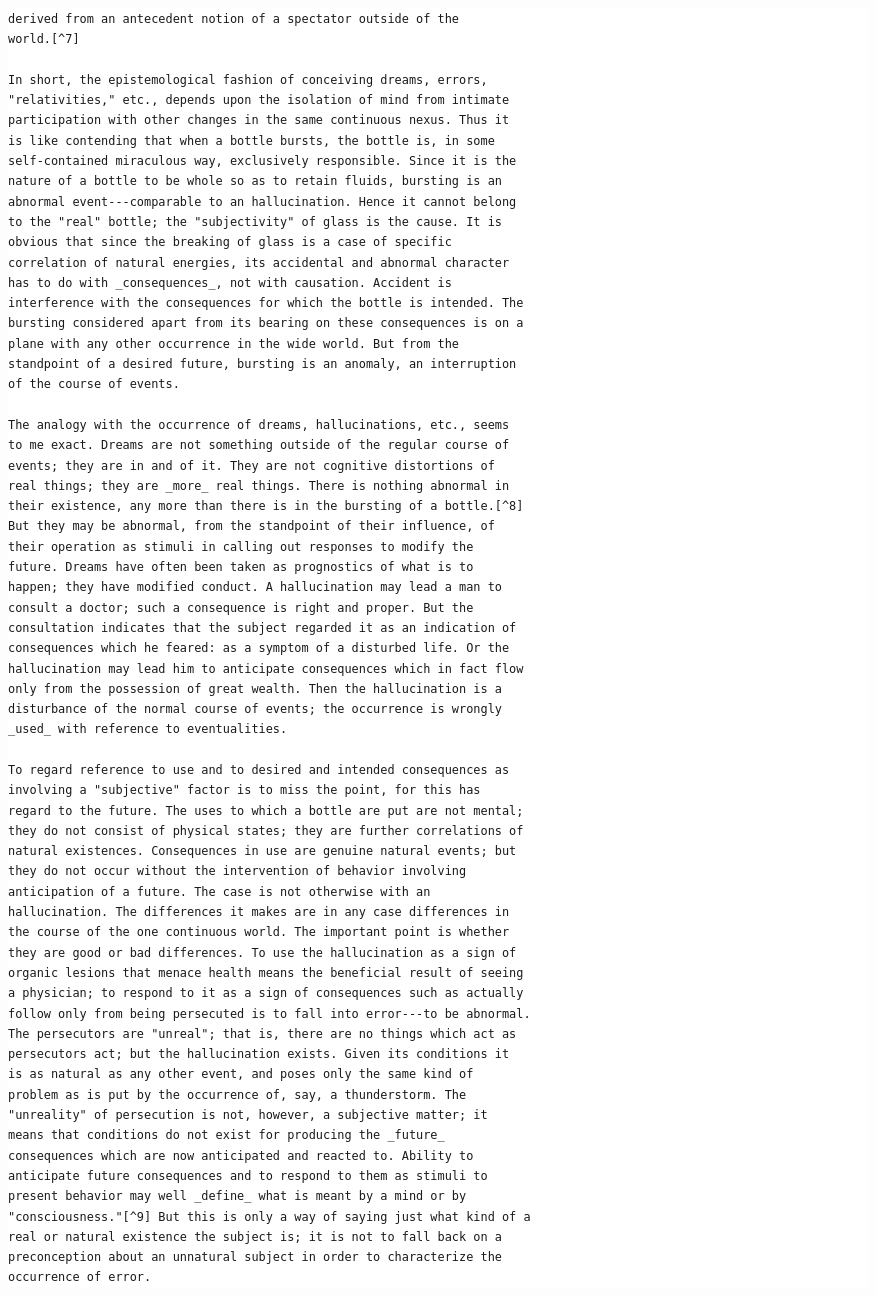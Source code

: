 ```
derived from an antecedent notion of a spectator outside of the
world.[^7]

In short, the epistemological fashion of conceiving dreams, errors,
"relativities," etc., depends upon the isolation of mind from intimate
participation with other changes in the same continuous nexus. Thus it
is like contending that when a bottle bursts, the bottle is, in some
self-contained miraculous way, exclusively responsible. Since it is the
nature of a bottle to be whole so as to retain fluids, bursting is an
abnormal event---comparable to an hallucination. Hence it cannot belong
to the "real" bottle; the "subjectivity" of glass is the cause. It is
obvious that since the breaking of glass is a case of specific
correlation of natural energies, its accidental and abnormal character
has to do with _consequences_, not with causation. Accident is
interference with the consequences for which the bottle is intended. The
bursting considered apart from its bearing on these consequences is on a
plane with any other occurrence in the wide world. But from the
standpoint of a desired future, bursting is an anomaly, an interruption
of the course of events.

The analogy with the occurrence of dreams, hallucinations, etc., seems
to me exact. Dreams are not something outside of the regular course of
events; they are in and of it. They are not cognitive distortions of
real things; they are _more_ real things. There is nothing abnormal in
their existence, any more than there is in the bursting of a bottle.[^8]
But they may be abnormal, from the standpoint of their influence, of
their operation as stimuli in calling out responses to modify the
future. Dreams have often been taken as prognostics of what is to
happen; they have modified conduct. A hallucination may lead a man to
consult a doctor; such a consequence is right and proper. But the
consultation indicates that the subject regarded it as an indication of
consequences which he feared: as a symptom of a disturbed life. Or the
hallucination may lead him to anticipate consequences which in fact flow
only from the possession of great wealth. Then the hallucination is a
disturbance of the normal course of events; the occurrence is wrongly
_used_ with reference to eventualities.

To regard reference to use and to desired and intended consequences as
involving a "subjective" factor is to miss the point, for this has
regard to the future. The uses to which a bottle are put are not mental;
they do not consist of physical states; they are further correlations of
natural existences. Consequences in use are genuine natural events; but
they do not occur without the intervention of behavior involving
anticipation of a future. The case is not otherwise with an
hallucination. The differences it makes are in any case differences in
the course of the one continuous world. The important point is whether
they are good or bad differences. To use the hallucination as a sign of
organic lesions that menace health means the beneficial result of seeing
a physician; to respond to it as a sign of consequences such as actually
follow only from being persecuted is to fall into error---to be abnormal.
The persecutors are "unreal"; that is, there are no things which act as
persecutors act; but the hallucination exists. Given its conditions it
is as natural as any other event, and poses only the same kind of
problem as is put by the occurrence of, say, a thunderstorm. The
"unreality" of persecution is not, however, a subjective matter; it
means that conditions do not exist for producing the _future_
consequences which are now anticipated and reacted to. Ability to
anticipate future consequences and to respond to them as stimuli to
present behavior may well _define_ what is meant by a mind or by
"consciousness."[^9] But this is only a way of saying just what kind of a
real or natural existence the subject is; it is not to fall back on a
preconception about an unnatural subject in order to characterize the
occurrence of error.
```

[^1]: The word relation suffers from ambiguity. I am speaking here of
[^2]: There is some gain in substituting a doctrine of flux and
[^3]: Mathematical science in its formal aspects, or as a branch of formal
[^4]: It is a shame to devote the word idealism, with its latent moral,
[^5]: See Dr. Kallen's essay, below.
[^6]: The "they" means the "some" of the prior sentence--those whose
[^7]: It is interesting to note that some of the realists who have
[^8]: In other words, there is a general "problem of error" only because
[^9]: Compare the paper by Professor Bode.
[^10]: As the attempt to retain the epistemological problem and yet to
[^11]: There is almost no end to the various dialectic developments of the
[^12]: Conception-presentation has, of course, been made by many in the